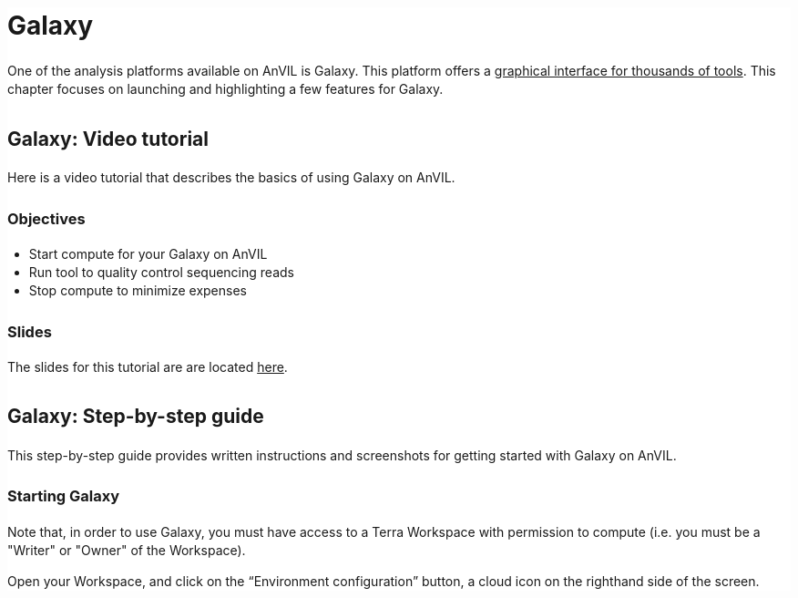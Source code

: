# Galaxy

One of the analysis platforms available on AnVIL is Galaxy. This platform offers a [graphical interface for thousands of tools](https://anvilproject.org/learn/run-interactive-analyses/getting-started-with-galaxy). This chapter focuses on launching and highlighting a few features for Galaxy.

## Galaxy: Video tutorial


Here is a video tutorial that describes the basics of using Galaxy on AnVIL.

<iframe width="560" height="315" src="https://youtu.be/9TEVu7QobOo?si=tLFXNe951vVJV4iN" title="YouTube video player" frameborder="0" allow="accelerometer; autoplay; clipboard-write; encrypted-media; gyroscope; picture-in-picture" allowfullscreen></iframe>

### Objectives

- Start compute for your Galaxy on AnVIL
- Run tool to quality control sequencing reads
- Stop compute to minimize expenses

### Slides

The slides for this tutorial are are located [here](https://docs.google.com/presentation/d/1yYCg4cPVBMMDghT17B4XzROieqyMH99Ex9nMm_Scm9Q/edit?usp=sharing).

## Galaxy: Step-by-step guide

This step-by-step guide provides written instructions and screenshots for getting started with Galaxy on AnVIL.


### Starting Galaxy


Note that, in order to use Galaxy, you must have access to a Terra Workspace with permission to compute (i.e. you must be a "Writer" or "Owner" of the Workspace).

Open your Workspace, and click on the “Environment configuration” button, a cloud icon on the righthand side of the screen. 
